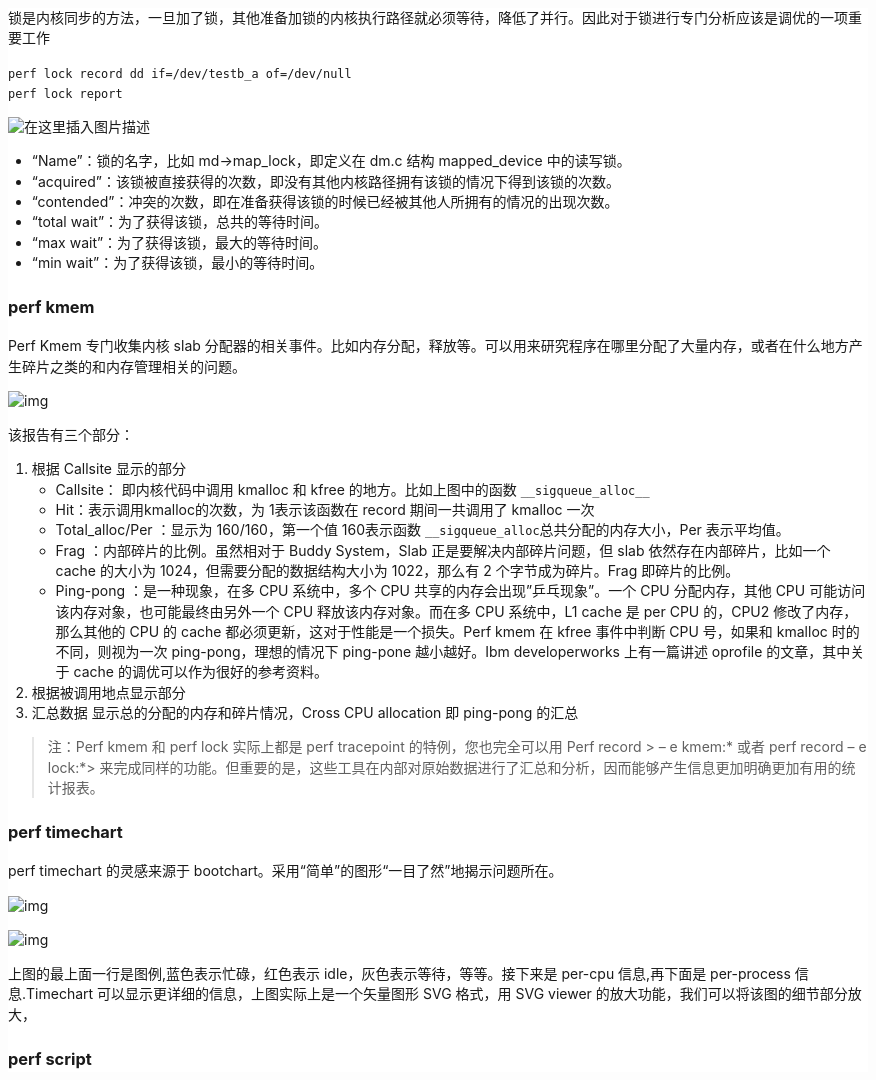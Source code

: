 锁是内核同步的方法，一旦加了锁，其他准备加锁的内核执行路径就必须等待，降低了并行。因此对于锁进行专门分析应该是调优的一项重要工作

```shell
perf lock record dd if=/dev/testb_a of=/dev/null
perf lock report
```

![在这里插入图片描述](https://img-blog.csdnimg.cn/20201028151317566.png?x-oss-process=image/watermark,type_ZmFuZ3poZW5naGVpdGk,shadow_10,text_aHR0cHM6Ly9ibG9nLmNzZG4ubmV0L2phc29uYWN0aW9ucw==,size_16,color_FFFFFF,t_70#pic_center)

- “Name”：锁的名字，比如 md->map_lock，即定义在 dm.c 结构 mapped_device 中的读写锁。
- “acquired”：该锁被直接获得的次数，即没有其他内核路径拥有该锁的情况下得到该锁的次数。
- “contended”：冲突的次数，即在准备获得该锁的时候已经被其他人所拥有的情况的出现次数。
- “total wait”：为了获得该锁，总共的等待时间。
- “max wait”：为了获得该锁，最大的等待时间。
- “min wait”：为了获得该锁，最小的等待时间。

### perf kmem

Perf Kmem 专门收集内核 slab 分配器的相关事件。比如内存分配，释放等。可以用来研究程序在哪里分配了大量内存，或者在什么地方产生碎片之类的和内存管理相关的问题。

![img](https://img-blog.csdnimg.cn/20201028151351306.png?x-oss-process=image/watermark,type_ZmFuZ3poZW5naGVpdGk,shadow_10,text_aHR0cHM6Ly9ibG9nLmNzZG4ubmV0L2phc29uYWN0aW9ucw==,size_16,color_FFFFFF,t_70#pic_center)

该报告有三个部分：

1. 根据 Callsite 显示的部分
   - Callsite： 即内核代码中调用 kmalloc 和 kfree 的地方。比如上图中的函数 `__sigqueue_alloc__`
   - Hit：表示调用kmalloc的次数，为 1表示该函数在 record 期间一共调用了 kmalloc 一次
   - Total_alloc/Per ：显示为 160/160，第一个值 160表示函数 `__sigqueue_alloc`总共分配的内存大小，Per 表示平均值。
   - Frag ：内部碎片的比例。虽然相对于 Buddy System，Slab 正是要解决内部碎片问题，但 slab 依然存在内部碎片，比如一个 cache 的大小为 1024，但需要分配的数据结构大小为 1022，那么有 2 个字节成为碎片。Frag 即碎片的比例。
   - Ping-pong ：是一种现象，在多 CPU 系统中，多个 CPU 共享的内存会出现”乒乓现象”。一个 CPU 分配内存，其他 CPU 可能访问该内存对象，也可能最终由另外一个 CPU 释放该内存对象。而在多 CPU 系统中，L1 cache 是 per CPU 的，CPU2 修改了内存，那么其他的 CPU 的 cache 都必须更新，这对于性能是一个损失。Perf kmem 在 kfree 事件中判断 CPU 号，如果和 kmalloc 时的不同，则视为一次 ping-pong，理想的情况下 ping-pone 越小越好。Ibm developerworks 上有一篇讲述 oprofile 的文章，其中关于 cache 的调优可以作为很好的参考资料。
2. 根据被调用地点显示部分
3. 汇总数据
   显示总的分配的内存和碎片情况，Cross CPU allocation 即 ping-pong 的汇总

> 注：Perf kmem 和 perf lock 实际上都是 perf tracepoint 的特例，您也完全可以用 Perf record > – e kmem:* 或者 perf record – e lock:*> 来完成同样的功能。但重要的是，这些工具在内部对原始数据进行了汇总和分析，因而能够产生信息更加明确更加有用的统计报表。

### perf timechart

perf timechart 的灵感来源于 bootchart。采用“简单”的图形“一目了然”地揭示问题所在。

![img](https://img-blog.csdnimg.cn/20201028151432995.png?x-oss-process=image/watermark,type_ZmFuZ3poZW5naGVpdGk,shadow_10,text_aHR0cHM6Ly9ibG9nLmNzZG4ubmV0L2phc29uYWN0aW9ucw==,size_16,color_FFFFFF,t_70#pic_center)

![img](https://img-blog.csdnimg.cn/20201028151451880.png?x-oss-process=image/watermark,type_ZmFuZ3poZW5naGVpdGk,shadow_10,text_aHR0cHM6Ly9ibG9nLmNzZG4ubmV0L2phc29uYWN0aW9ucw==,size_16,color_FFFFFF,t_70#pic_center)

上图的最上面一行是图例,蓝色表示忙碌，红色表示 idle，灰色表示等待，等等。接下来是 per-cpu 信息,再下面是 per-process 信息.Timechart 可以显示更详细的信息，上图实际上是一个矢量图形 SVG 格式，用 SVG viewer 的放大功能，我们可以将该图的细节部分放大，

### perf script













